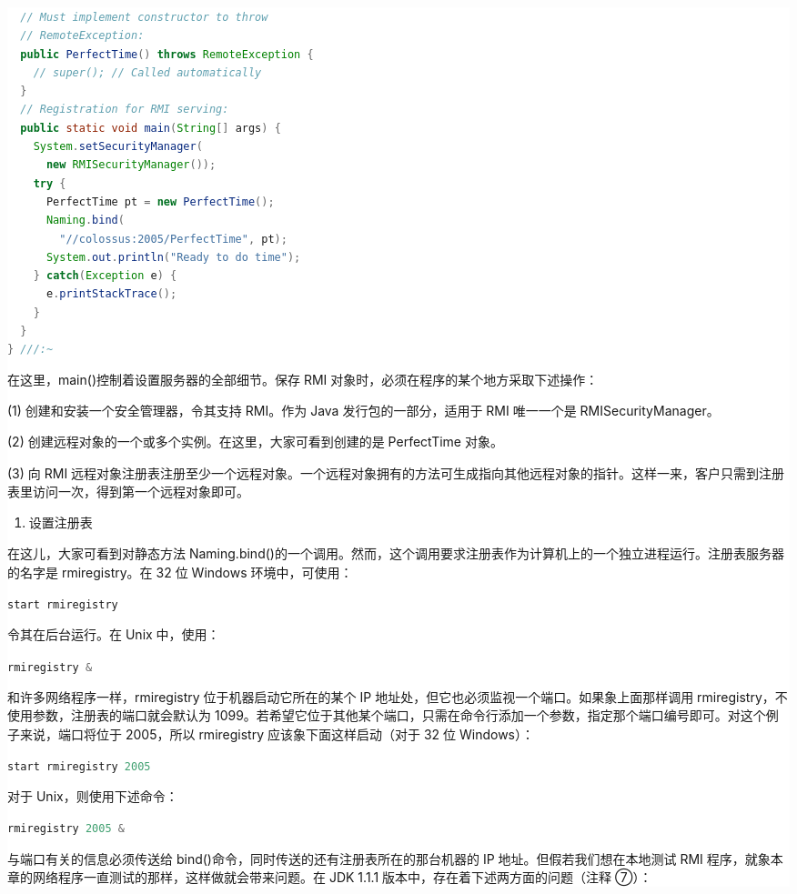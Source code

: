 ```java
  // Must implement constructor to throw
  // RemoteException:
  public PerfectTime() throws RemoteException {
    // super(); // Called automatically
  }
  // Registration for RMI serving:
  public static void main(String[] args) {
    System.setSecurityManager(
      new RMISecurityManager());
    try {
      PerfectTime pt = new PerfectTime();
      Naming.bind(
        "//colossus:2005/PerfectTime", pt);
      System.out.println("Ready to do time");
    } catch(Exception e) {
      e.printStackTrace();
    }
  }
} ///:~
```

在这里，main()控制着设置服务器的全部细节。保存 RMI 对象时，必须在程序的某个地方采取下述操作：

(1) 创建和安装一个安全管理器，令其支持 RMI。作为 Java 发行包的一部分，适用于 RMI 唯一一个是 RMISecurityManager。

(2) 创建远程对象的一个或多个实例。在这里，大家可看到创建的是 PerfectTime 对象。

(3) 向 RMI 远程对象注册表注册至少一个远程对象。一个远程对象拥有的方法可生成指向其他远程对象的指针。这样一来，客户只需到注册表里访问一次，得到第一个远程对象即可。

1. 设置注册表

在这儿，大家可看到对静态方法 Naming.bind()的一个调用。然而，这个调用要求注册表作为计算机上的一个独立进程运行。注册表服务器的名字是 rmiregistry。在 32 位 Windows 环境中，可使用：

```java
start rmiregistry
```

令其在后台运行。在 Unix 中，使用：

```java
rmiregistry &
```

和许多网络程序一样，rmiregistry 位于机器启动它所在的某个 IP 地址处，但它也必须监视一个端口。如果象上面那样调用 rmiregistry，不使用参数，注册表的端口就会默认为 1099。若希望它位于其他某个端口，只需在命令行添加一个参数，指定那个端口编号即可。对这个例子来说，端口将位于 2005，所以 rmiregistry 应该象下面这样启动（对于 32 位 Windows）：

```java
start rmiregistry 2005
```

对于 Unix，则使用下述命令：

```java
rmiregistry 2005 &
```

与端口有关的信息必须传送给 bind()命令，同时传送的还有注册表所在的那台机器的 IP 地址。但假若我们想在本地测试 RMI 程序，就象本章的网络程序一直测试的那样，这样做就会带来问题。在 JDK 1.1.1 版本中，存在着下述两方面的问题（注释 ⑦）：
